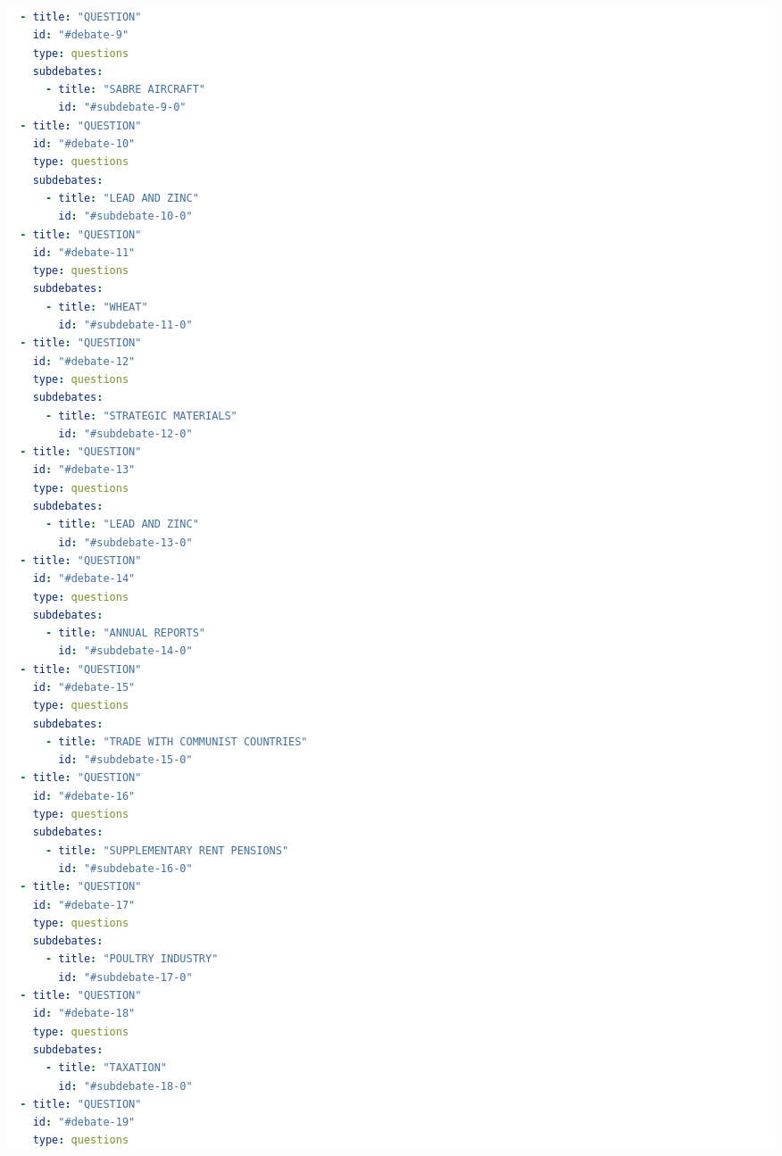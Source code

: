 ```yaml
  - title: "QUESTION"
    id: "#debate-9"
    type: questions
    subdebates:
      - title: "SABRE AIRCRAFT"
        id: "#subdebate-9-0"
  - title: "QUESTION"
    id: "#debate-10"
    type: questions
    subdebates:
      - title: "LEAD AND ZINC"
        id: "#subdebate-10-0"
  - title: "QUESTION"
    id: "#debate-11"
    type: questions
    subdebates:
      - title: "WHEAT"
        id: "#subdebate-11-0"
  - title: "QUESTION"
    id: "#debate-12"
    type: questions
    subdebates:
      - title: "STRATEGIC MATERIALS"
        id: "#subdebate-12-0"
  - title: "QUESTION"
    id: "#debate-13"
    type: questions
    subdebates:
      - title: "LEAD AND ZINC"
        id: "#subdebate-13-0"
  - title: "QUESTION"
    id: "#debate-14"
    type: questions
    subdebates:
      - title: "ANNUAL REPORTS"
        id: "#subdebate-14-0"
  - title: "QUESTION"
    id: "#debate-15"
    type: questions
    subdebates:
      - title: "TRADE WITH COMMUNIST COUNTRIES"
        id: "#subdebate-15-0"
  - title: "QUESTION"
    id: "#debate-16"
    type: questions
    subdebates:
      - title: "SUPPLEMENTARY RENT PENSIONS"
        id: "#subdebate-16-0"
  - title: "QUESTION"
    id: "#debate-17"
    type: questions
    subdebates:
      - title: "POULTRY INDUSTRY"
        id: "#subdebate-17-0"
  - title: "QUESTION"
    id: "#debate-18"
    type: questions
    subdebates:
      - title: "TAXATION"
        id: "#subdebate-18-0"
  - title: "QUESTION"
    id: "#debate-19"
    type: questions
```